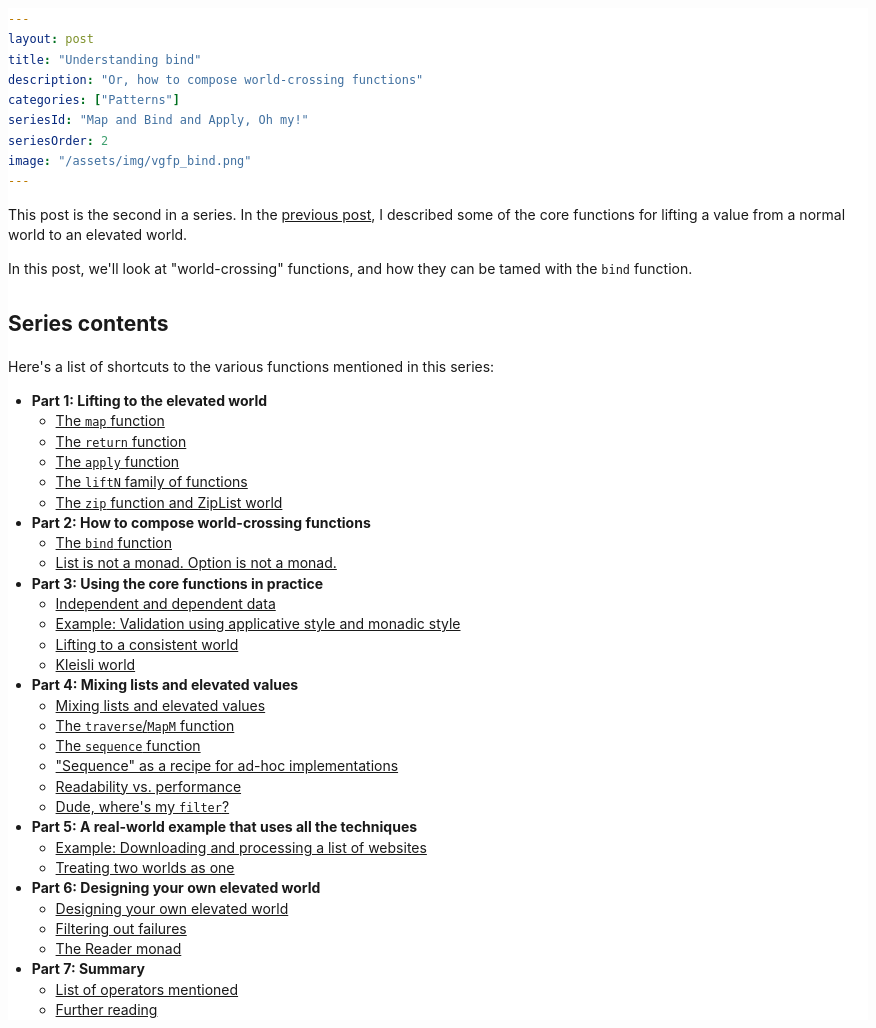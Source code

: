 ```yaml
---
layout: post
title: "Understanding bind"
description: "Or, how to compose world-crossing functions"
categories: ["Patterns"]
seriesId: "Map and Bind and Apply, Oh my!"
seriesOrder: 2
image: "/assets/img/vgfp_bind.png"
---
```


This post is the second in a series. In the [previous post](/posts/elevated-world/), I described some of the core functions for
lifting a value from a normal world to an elevated world.

In this post, we'll look at "world-crossing" functions, and how they can be tamed with the `bind` function.

## Series contents

Here's a list of shortcuts to the various functions mentioned in this series:

* **Part 1: Lifting to the elevated world**
  * [The `map` function](/posts/elevated-world/#map)
  * [The `return` function](/posts/elevated-world/#return)
  * [The `apply` function](/posts/elevated-world/#apply)
  * [The `liftN` family of functions](/posts/elevated-world/#lift)
  * [The `zip` function and ZipList world](/posts/elevated-world/#zip)
* **Part 2: How to compose world-crossing functions**    
  * [The `bind` function](/posts/elevated-world-2/#bind)
  * [List is not a monad. Option is not a monad.](/posts/elevated-world-2/#not-a-monad)
* **Part 3: Using the core functions in practice**  
  * [Independent and dependent data](/posts/elevated-world-3/#dependent)
  * [Example: Validation using applicative style and monadic style](/posts/elevated-world-3/#validation)
  * [Lifting to a consistent world](/posts/elevated-world-3/#consistent)
  * [Kleisli world](/posts/elevated-world-3/#kleisli)
* **Part 4: Mixing lists and elevated values**    
  * [Mixing lists and elevated values](/posts/elevated-world-4/#mixing)
  * [The `traverse`/`MapM` function](/posts/elevated-world-4/#traverse)
  * [The `sequence` function](/posts/elevated-world-4/#sequence)
  * ["Sequence" as a recipe for ad-hoc implementations](/posts/elevated-world-4/#adhoc)
  * [Readability vs. performance](/posts/elevated-world-4/#readability)
  * [Dude, where's my `filter`?](/posts/elevated-world-4/#filter)
* **Part 5: A real-world example that uses all the techniques**    
  * [Example: Downloading and processing a list of websites](/posts/elevated-world-5/#asynclist)
  * [Treating two worlds as one](/posts/elevated-world-5/#asyncresult)
* **Part 6: Designing your own elevated world** 
  * [Designing your own elevated world](/posts/elevated-world-6/#part6)
  * [Filtering out failures](/posts/elevated-world-6/#filtering)
  * [The Reader monad](/posts/elevated-world-6/#readermonad)
* **Part 7: Summary** 
  * [List of operators mentioned](/posts/elevated-world-7/#operators)
  * [Further reading](/posts/elevated-world-7/#further-reading)
